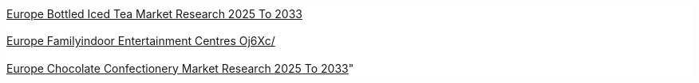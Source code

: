<a href=https://www.linkedin.com/pulse/europe-bottled-iced-tea-market-strategic-innovations-growth-2mklc/>Europe Bottled Iced Tea Market Research 2025 To 2033</a>

<a href=https://www.linkedin.com/pulse/europe-familyindoor-entertainment-centres-oj6xc/>Europe Familyindoor Entertainment Centres Oj6Xc/</a>

<a href=https://www.linkedin.com/pulse/europe-chocolate-confectionery-market-2025-forecasting-wbtzf/>Europe Chocolate Confectionery Market Research 2025 To 2033</a>"
